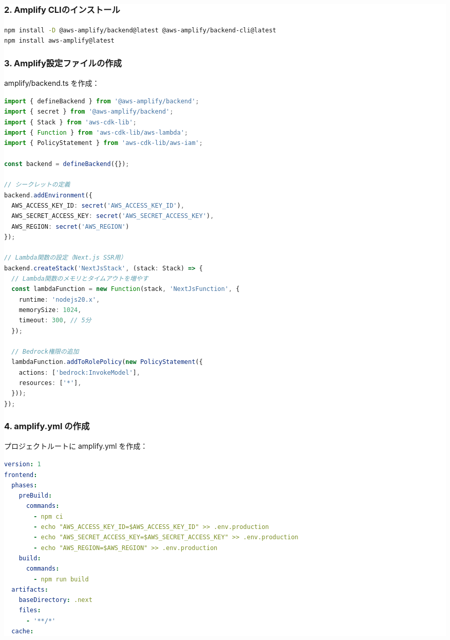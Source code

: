 ### 2. Amplify CLIのインストール

```bash
npm install -D @aws-amplify/backend@latest @aws-amplify/backend-cli@latest
npm install aws-amplify@latest
```

### 3. Amplify設定ファイルの作成

amplify/backend.ts を作成：

```typescript
import { defineBackend } from '@aws-amplify/backend';
import { secret } from '@aws-amplify/backend';
import { Stack } from 'aws-cdk-lib';
import { Function } from 'aws-cdk-lib/aws-lambda';
import { PolicyStatement } from 'aws-cdk-lib/aws-iam';

const backend = defineBackend({});

// シークレットの定義
backend.addEnvironment({
  AWS_ACCESS_KEY_ID: secret('AWS_ACCESS_KEY_ID'),
  AWS_SECRET_ACCESS_KEY: secret('AWS_SECRET_ACCESS_KEY'),
  AWS_REGION: secret('AWS_REGION')
});

// Lambda関数の設定（Next.js SSR用）
backend.createStack('NextJsStack', (stack: Stack) => {
  // Lambda関数のメモリとタイムアウトを増やす
  const lambdaFunction = new Function(stack, 'NextJsFunction', {
    runtime: 'nodejs20.x',
    memorySize: 1024,
    timeout: 300, // 5分
  });

  // Bedrock権限の追加
  lambdaFunction.addToRolePolicy(new PolicyStatement({
    actions: ['bedrock:InvokeModel'],
    resources: ['*'],
  }));
});
```

### 4. amplify.yml の作成

プロジェクトルートに amplify.yml を作成：

```yaml
version: 1
frontend:
  phases:
    preBuild:
      commands:
        - npm ci
        - echo "AWS_ACCESS_KEY_ID=$AWS_ACCESS_KEY_ID" >> .env.production
        - echo "AWS_SECRET_ACCESS_KEY=$AWS_SECRET_ACCESS_KEY" >> .env.production
        - echo "AWS_REGION=$AWS_REGION" >> .env.production
    build:
      commands:
        - npm run build
  artifacts:
    baseDirectory: .next
    files:
      - '**/*'
  cache:
```